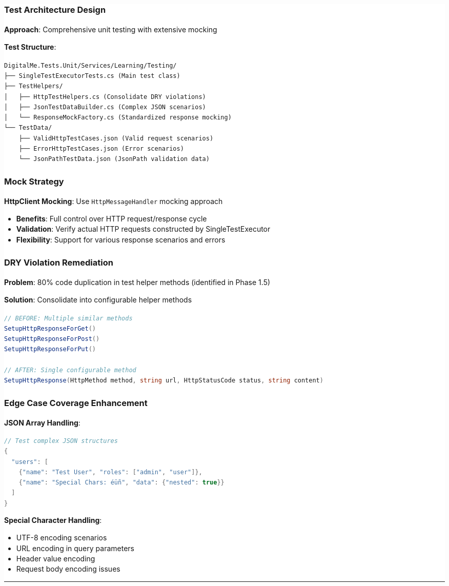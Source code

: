 ### Test Architecture Design
**Approach**: Comprehensive unit testing with extensive mocking

**Test Structure**:
```
DigitalMe.Tests.Unit/Services/Learning/Testing/
├── SingleTestExecutorTests.cs (Main test class)
├── TestHelpers/
│   ├── HttpTestHelpers.cs (Consolidate DRY violations)
│   ├── JsonTestDataBuilder.cs (Complex JSON scenarios)
│   └── ResponseMockFactory.cs (Standardized response mocking)
└── TestData/
    ├── ValidHttpTestCases.json (Valid request scenarios)
    ├── ErrorHttpTestCases.json (Error scenarios)
    └── JsonPathTestData.json (JsonPath validation data)
```

### Mock Strategy
**HttpClient Mocking**: Use `HttpMessageHandler` mocking approach
- **Benefits**: Full control over HTTP request/response cycle
- **Validation**: Verify actual HTTP requests constructed by SingleTestExecutor
- **Flexibility**: Support for various response scenarios and errors

### DRY Violation Remediation
**Problem**: 80% code duplication in test helper methods (identified in Phase 1.5)

**Solution**: Consolidate into configurable helper methods
```csharp
// BEFORE: Multiple similar methods
SetupHttpResponseForGet()
SetupHttpResponseForPost()
SetupHttpResponseForPut()

// AFTER: Single configurable method
SetupHttpResponse(HttpMethod method, string url, HttpStatusCode status, string content)
```

### Edge Case Coverage Enhancement
**JSON Array Handling**:
```csharp
// Test complex JSON structures
{
  "users": [
    {"name": "Test User", "roles": ["admin", "user"]},
    {"name": "Special Chars: éüñ", "data": {"nested": true}}
  ]
}
```

**Special Character Handling**:
- UTF-8 encoding scenarios
- URL encoding in query parameters
- Header value encoding
- Request body encoding issues

---